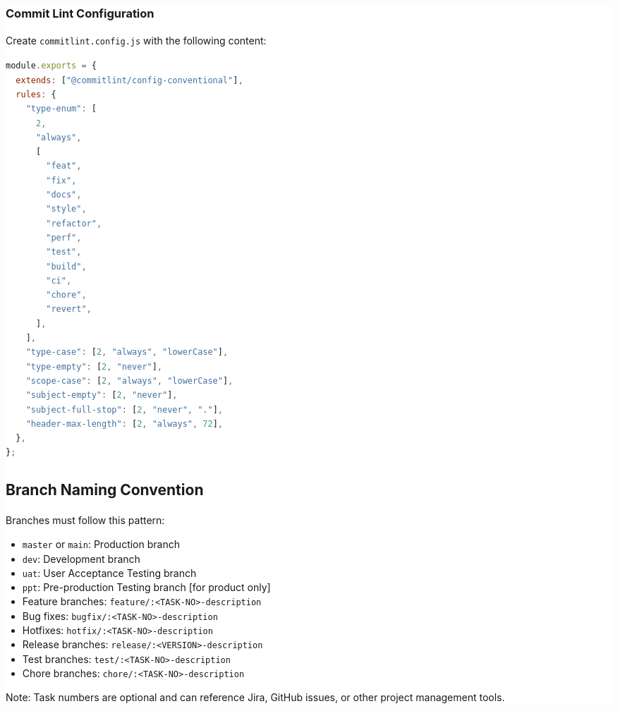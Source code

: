 ### Commit Lint Configuration

Create `commitlint.config.js` with the following content:

```javascript
module.exports = {
  extends: ["@commitlint/config-conventional"],
  rules: {
    "type-enum": [
      2,
      "always",
      [
        "feat",
        "fix",
        "docs",
        "style",
        "refactor",
        "perf",
        "test",
        "build",
        "ci",
        "chore",
        "revert",
      ],
    ],
    "type-case": [2, "always", "lowerCase"],
    "type-empty": [2, "never"],
    "scope-case": [2, "always", "lowerCase"],
    "subject-empty": [2, "never"],
    "subject-full-stop": [2, "never", "."],
    "header-max-length": [2, "always", 72],
  },
};
```

## Branch Naming Convention

Branches must follow this pattern:

- `master` or `main`: Production branch
- `dev`: Development branch
- `uat`: User Acceptance Testing branch
- `ppt`: Pre-production Testing branch [for product only]
- Feature branches: `feature/:<TASK-NO>-description`
- Bug fixes: `bugfix/:<TASK-NO>-description`
- Hotfixes: `hotfix/:<TASK-NO>-description`
- Release branches: `release/:<VERSION>-description`
- Test branches: `test/:<TASK-NO>-description`
- Chore branches: `chore/:<TASK-NO>-description`

Note: Task numbers are optional and can reference Jira, GitHub issues, or other project management tools.
